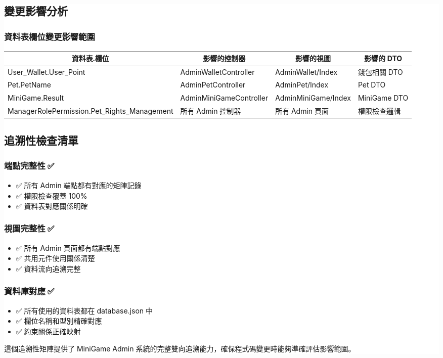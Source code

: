 ## 變更影響分析

### 資料表欄位變更影響範圍
| 資料表.欄位 | 影響的控制器 | 影響的視圖 | 影響的 DTO |
|-------------|-------------|-----------|-----------|
| User_Wallet.User_Point | AdminWalletController | AdminWallet/Index | 錢包相關 DTO |
| Pet.PetName | AdminPetController | AdminPet/Index | Pet DTO |
| MiniGame.Result | AdminMiniGameController | AdminMiniGame/Index | MiniGame DTO |
| ManagerRolePermission.Pet_Rights_Management | 所有 Admin 控制器 | 所有 Admin 頁面 | 權限檢查邏輯 |

## 追溯性檢查清單

### 端點完整性 ✅
- ✅ 所有 Admin 端點都有對應的矩陣記錄
- ✅ 權限檢查覆蓋 100%
- ✅ 資料表對應關係明確

### 視圖完整性 ✅
- ✅ 所有 Admin 頁面都有端點對應
- ✅ 共用元件使用關係清楚
- ✅ 資料流向追溯完整

### 資料庫對應 ✅
- ✅ 所有使用的資料表都在 database.json 中
- ✅ 欄位名稱和型別精確對應
- ✅ 約束關係正確映射

這個追溯性矩陣提供了 MiniGame Admin 系統的完整雙向追溯能力，確保程式碼變更時能夠準確評估影響範圍。